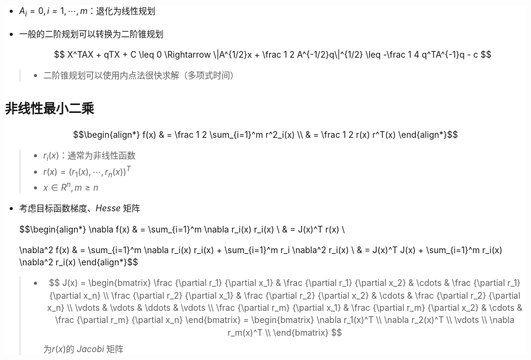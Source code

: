-	$A_i=0,i=1,\cdots,m$：退化为线性规划

-	一般的二阶规划可以转换为二阶锥规划

	$$
	X^TAX + qTX + C \leq 0 \Rightarrow
		\|A^{1/2}x + \frac 1 2 A^{-1/2}q\|^{1/2} \leq
		-\frac 1 4 q^TA^{-1}q - c
	$$

> - 二阶锥规划可以使用内点法很快求解（多项式时间）

##	非线性最小二乘

$$\begin{align*}
f(x) & = \frac 1 2 \sum_{i=1}^m r^2_i(x) \\
& = \frac 1 2 r(x) r^T(x)
\end{align*}$$

> - $r_i(x)$：通常为非线性函数
> - $r(x) = (r_1(x), \cdots, r_n(x))^T$
> - $x \in R^n, m \geq n$

-	考虑目标函数梯度、*Hesse* 矩阵

	$$\begin{align*}
	\nabla f(x) & = \sum_{i=1}^m \nabla r_i(x)
		r_i(x) \\
	& = J(x)^T r(x) \\

	\nabla^2 f(x) & = \sum_{i=1}^m \nabla r_i(x)
		r_i(x) + \sum_{i=1}^m r_i \nabla^2 r_i(x) \\
	& = J(x)^T J(x) + \sum_{i=1}^m r_i(x) \nabla^2 r_i(x)
	\end{align*}$$

> - $$
	J(x) = \begin{bmatrix}
	\frac {\partial r_1} {\partial x_1} &
		\frac {\partial r_1} {\partial x_2} & \cdots &
		\frac {\partial r_1} {\partial x_n} \\
	\frac {\partial r_2} {\partial x_1} &
		\frac {\partial r_2} {\partial x_2} & \cdots &
		\frac {\partial r_2} {\partial x_n} \\
	\vdots & \vdots & \ddots & \vdots \\
	\frac {\partial r_m} {\partial x_1} &
		\frac {\partial r_m} {\partial x_2} & \cdots &
		\frac {\partial r_m} {\partial x_n}
	\end{bmatrix}
	= \begin{bmatrix}
	\nabla r_1(x)^T \\
	\nabla r_2(x)^T \\
	\vdots \\
	\nabla r_m(x)^T \\
	\end{bmatrix}
	$$
	为$r(x)$的 *Jacobi* 矩阵
